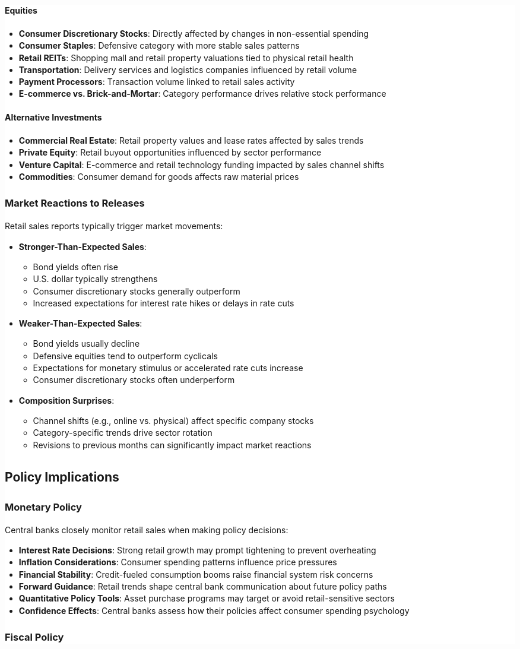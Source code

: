 #### Equities
- **Consumer Discretionary Stocks**: Directly affected by changes in non-essential spending
- **Consumer Staples**: Defensive category with more stable sales patterns
- **Retail REITs**: Shopping mall and retail property valuations tied to physical retail health
- **Transportation**: Delivery services and logistics companies influenced by retail volume
- **Payment Processors**: Transaction volume linked to retail sales activity
- **E-commerce vs. Brick-and-Mortar**: Category performance drives relative stock performance

#### Alternative Investments
- **Commercial Real Estate**: Retail property values and lease rates affected by sales trends
- **Private Equity**: Retail buyout opportunities influenced by sector performance
- **Venture Capital**: E-commerce and retail technology funding impacted by sales channel shifts
- **Commodities**: Consumer demand for goods affects raw material prices

### Market Reactions to Releases

Retail sales reports typically trigger market movements:

- **Stronger-Than-Expected Sales**:
  - Bond yields often rise
  - U.S. dollar typically strengthens
  - Consumer discretionary stocks generally outperform
  - Increased expectations for interest rate hikes or delays in rate cuts

- **Weaker-Than-Expected Sales**:
  - Bond yields usually decline
  - Defensive equities tend to outperform cyclicals
  - Expectations for monetary stimulus or accelerated rate cuts increase
  - Consumer discretionary stocks often underperform

- **Composition Surprises**:
  - Channel shifts (e.g., online vs. physical) affect specific company stocks
  - Category-specific trends drive sector rotation
  - Revisions to previous months can significantly impact market reactions

## Policy Implications

### Monetary Policy

Central banks closely monitor retail sales when making policy decisions:

- **Interest Rate Decisions**: Strong retail growth may prompt tightening to prevent overheating
- **Inflation Considerations**: Consumer spending patterns influence price pressures
- **Financial Stability**: Credit-fueled consumption booms raise financial system risk concerns
- **Forward Guidance**: Retail trends shape central bank communication about future policy paths
- **Quantitative Policy Tools**: Asset purchase programs may target or avoid retail-sensitive sectors
- **Confidence Effects**: Central banks assess how their policies affect consumer spending psychology

### Fiscal Policy
